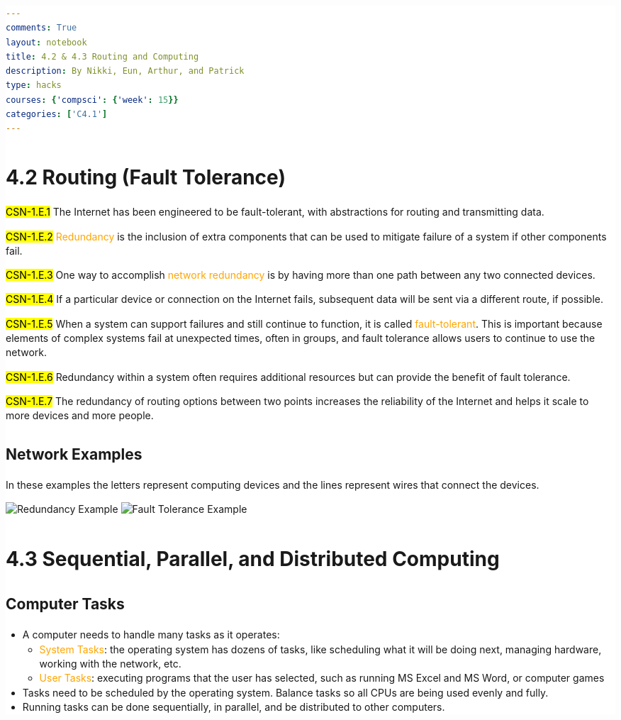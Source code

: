```yaml
---
comments: True
layout: notebook
title: 4.2 & 4.3 Routing and Computing
description: By Nikki, Eun, Arthur, and Patrick
type: hacks
courses: {'compsci': {'week': 15}}
categories: ['C4.1']
---
```


# 4.2 Routing (Fault Tolerance)

<mark>CSN-1.E.1</mark> The Internet has been engineered to be fault-tolerant, with abstractions for routing and transmitting data.

<mark>CSN-1.E.2</mark> <font color = "#FFA500">Redundancy</font> is the inclusion of extra components that can be used to mitigate failure of a system if other components fail.

<mark>CSN-1.E.3</mark> One way to accomplish <font color = "#FFA500">network redundancy</font> is by having more than one path between any two connected devices.

<mark>CSN-1.E.4</mark> If a particular device or connection on the Internet fails, subsequent data will be sent via a different route, if possible.

<mark>CSN-1.E.5</mark> When a system can support failures and still continue to function, it is called <font color = "#FFA500">fault-tolerant</font>. This is important because elements of complex systems fail at unexpected times, often in groups, and fault tolerance allows users to continue to use the network.

<mark>CSN-1.E.6</mark> Redundancy within a system often requires additional resources but can provide the benefit of fault tolerance.

<mark>CSN-1.E.7</mark> The redundancy of routing options between two points increases the reliability of the Internet and helps it scale to more devices and more people.


## Network Examples

In these examples the letters represent computing devices and the lines represent wires that connect the devices.

![Redundancy Example](../images/RedundancyExample.png)
![Fault Tolerance Example](../images/FaultTolerance.png)

# 4.3 Sequential, Parallel, and Distributed Computing


## Computer Tasks
 
 - A computer needs to handle many tasks as it operates:
	- <font color = "#FFA500">System Tasks</font>: the operating system has dozens of tasks, like scheduling what it 
    will be doing next, managing hardware, working with the network, etc.
    - <font color = "#FFA500">User Tasks</font>: executing programs that the user has selected, such as running MS 
    Excel and MS Word, or computer games
- Tasks need to be scheduled by the operating system. Balance tasks so all CPUs are being
used evenly and fully.
- Running tasks can be done sequentially, in parallel, and be distributed to other computers.
